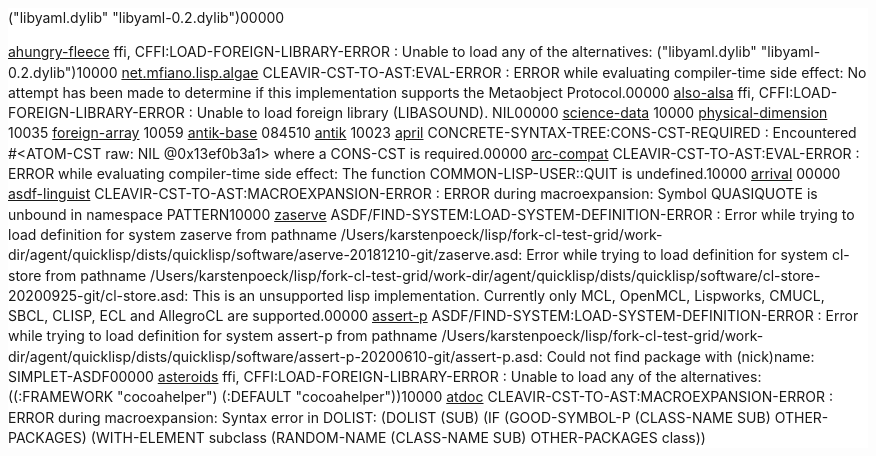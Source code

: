    (&quot;libyaml.dylib&quot; &quot;libyaml-0.2.dylib&quot;)</span></td><td>0</td><td>0</td><td>0</td><td>0</td><td>0</td></tr>
<tr><td><a href="http://cl-test-grid.appspot.com/blob?key=qx64vd5wqr">ahungry-fleece</a> <span class="manual-note">ffi</span>, <span class="note">CFFI:LOAD-FOREIGN-LIBRARY-ERROR : Unable to load any of the alternatives:
   (&quot;libyaml.dylib&quot; &quot;libyaml-0.2.dylib&quot;)</span></td><td>1</td><td>0</td><td>0</td><td>0</td><td>0</td></tr>
<tr><td><a href="http://cl-test-grid.appspot.com/blob?key=1qrxqpy1n4">net.mfiano.lisp.algae</a> <span class="note">CLEAVIR-CST-TO-AST:EVAL-ERROR : ERROR while evaluating compiler-time side effect:
  No attempt has been made to determine if this implementation supports the Metaobject Protocol.</span></td><td>0</td><td>0</td><td>0</td><td>0</td><td>0</td></tr>
<tr><td><a href="http://cl-test-grid.appspot.com/blob?key=1dxoq4z3x3">also-alsa</a> <span class="manual-note">ffi</span>, <span class="note">CFFI:LOAD-FOREIGN-LIBRARY-ERROR : Unable to load foreign library (LIBASOUND).
  NIL</span></td><td>0</td><td>0</td><td>0</td><td>0</td><td>0</td></tr>
<tr><td><a href="http://cl-test-grid.appspot.com/blob?key=6bx2oc1yga">science-data</a> </td><td>1</td><td>0</td><td>0</td><td>0</td><td>0</td></tr>
<tr><td><a href="http://cl-test-grid.appspot.com/blob?key=r1lrq8uwjq">physical-dimension</a> </td><td>1</td><td>0</td><td>0</td><td>3</td><td>5</td></tr>
<tr><td><a href="http://cl-test-grid.appspot.com/blob?key=13w33z6l1l">foreign-array</a> </td><td>1</td><td>0</td><td>0</td><td>5</td><td>9</td></tr>
<tr><td><a href="http://cl-test-grid.appspot.com/blob?key=7jkgwxbol5">antik-base</a> </td><td>0</td><td>8</td><td>4</td><td>5</td><td>10</td></tr>
<tr><td><a href="http://cl-test-grid.appspot.com/blob?key=bon1i4xrgh">antik</a> </td><td>1</td><td>0</td><td>0</td><td>2</td><td>3</td></tr>
<tr><td><a href="http://cl-test-grid.appspot.com/blob?key=l2gpgivxi9">april</a> <span class="note">CONCRETE-SYNTAX-TREE:CONS-CST-REQUIRED : Encountered #&lt;ATOM-CST raw: NIL @0x13ef0b3a1&gt; where a CONS-CST is required.</span></td><td>0</td><td>0</td><td>0</td><td>0</td><td>0</td></tr>
<tr><td><a href="http://cl-test-grid.appspot.com/blob?key=127648ka88">arc-compat</a> <span class="note">CLEAVIR-CST-TO-AST:EVAL-ERROR : ERROR while evaluating compiler-time side effect:
  The function COMMON-LISP-USER::QUIT is undefined.</span></td><td>1</td><td>0</td><td>0</td><td>0</td><td>0</td></tr>
<tr><td><a href="http://cl-test-grid.appspot.com/blob?key=1lffcouppd">arrival</a> </td><td>0</td><td>0</td><td>0</td><td>0</td><td>0</td></tr>
<tr><td><a href="http://cl-test-grid.appspot.com/blob?key=1qftvgmh2z">asdf-linguist</a> <span class="note">CLEAVIR-CST-TO-AST:MACROEXPANSION-ERROR : ERROR during macroexpansion:
  Symbol QUASIQUOTE is unbound in namespace PATTERN</span></td><td>1</td><td>0</td><td>0</td><td>0</td><td>0</td></tr>
<tr><td><a href="http://cl-test-grid.appspot.com/blob?key=tmlszasd0d">zaserve</a> <span class="note">ASDF/FIND-SYSTEM:LOAD-SYSTEM-DEFINITION-ERROR : Error while trying to load definition for system zaserve from pathname /Users/karstenpoeck/lisp/fork-cl-test-grid/work-dir/agent/quicklisp/dists/quicklisp/software/aserve-20181210-git/zaserve.asd: Error while trying to load definition for system cl-store from pathname /Users/karstenpoeck/lisp/fork-cl-test-grid/work-dir/agent/quicklisp/dists/quicklisp/software/cl-store-20200925-git/cl-store.asd: This is an unsupported lisp implementation.
Currently only MCL, OpenMCL, Lispworks, CMUCL, SBCL,
CLISP, ECL and AllegroCL are supported.</span></td><td>0</td><td>0</td><td>0</td><td>0</td><td>0</td></tr>
<tr><td><a href="http://cl-test-grid.appspot.com/blob?key=1d33n3ypkn">assert-p</a> <span class="note">ASDF/FIND-SYSTEM:LOAD-SYSTEM-DEFINITION-ERROR : Error while trying to load definition for system assert-p from pathname /Users/karstenpoeck/lisp/fork-cl-test-grid/work-dir/agent/quicklisp/dists/quicklisp/software/assert-p-20200610-git/assert-p.asd: Could not find package with (nick)name: SIMPLET-ASDF</span></td><td>0</td><td>0</td><td>0</td><td>0</td><td>0</td></tr>
<tr><td><a href="http://cl-test-grid.appspot.com/blob?key=q2dwg3j637">asteroids</a> <span class="manual-note">ffi</span>, <span class="note">CFFI:LOAD-FOREIGN-LIBRARY-ERROR : Unable to load any of the alternatives:
   ((:FRAMEWORK &quot;cocoahelper&quot;) (:DEFAULT &quot;cocoahelper&quot;))</span></td><td>1</td><td>0</td><td>0</td><td>0</td><td>0</td></tr>
<tr><td><a href="http://cl-test-grid.appspot.com/blob?key=ht5eb6xo4a">atdoc</a> <span class="note">CLEAVIR-CST-TO-AST:MACROEXPANSION-ERROR : ERROR during macroexpansion:
  Syntax error in DOLIST:
  (DOLIST (SUB)
    (IF (GOOD-SYMBOL-P (CLASS-NAME SUB) OTHER-PACKAGES)
        (WITH-ELEMENT subclass
                      (RANDOM-NAME (CLASS-NAME SUB) OTHER-PACKAGES class))